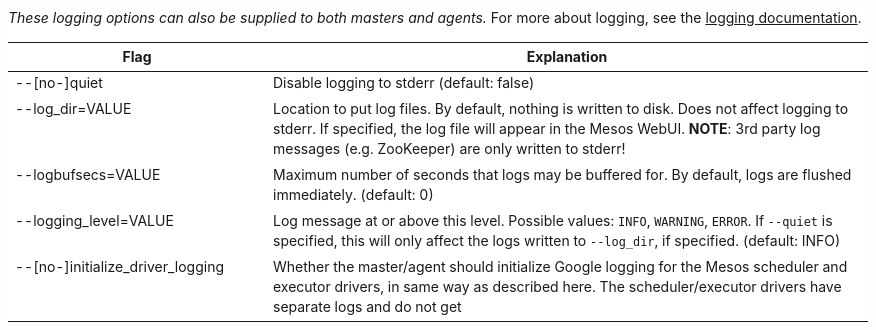 </table>

*These logging options can also be supplied to both masters and agents.*
For more about logging, see the [logging documentation](logging.md).

<table class="table table-striped">
  <thead>
    <tr>
      <th width="30%">
        Flag
      </th>
      <th>
        Explanation
      </th>
    </tr>
  </thead>
<tr>
  <td>
    --[no-]quiet
  </td>
  <td>
Disable logging to stderr (default: false)
  </td>
</tr>
<tr>
  <td>
    --log_dir=VALUE
  </td>
  <td>
Location to put log files.  By default, nothing is written to disk.
Does not affect logging to stderr.
If specified, the log file will appear in the Mesos WebUI.
<b>NOTE</b>: 3rd party log messages (e.g. ZooKeeper) are
only written to stderr!
  </td>
</tr>
<tr>
  <td>
    --logbufsecs=VALUE
  </td>
  <td>
Maximum number of seconds that logs may be buffered for.
By default, logs are flushed immediately. (default: 0)
  </td>
</tr>
<tr>
  <td>
    --logging_level=VALUE
  </td>
  <td>
Log message at or above this level.
Possible values: <code>INFO</code>, <code>WARNING</code>, <code>ERROR</code>.
If <code>--quiet</code> is specified, this will only affect the logs
written to <code>--log_dir</code>, if specified. (default: INFO)
  </td>
</tr>
<tr>
  <td>
    --[no-]initialize_driver_logging
  </td>
  <td>
Whether the master/agent should initialize Google logging for the
Mesos scheduler and executor drivers, in same way as described here.
The scheduler/executor drivers have separate logs and do not get
